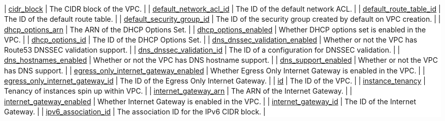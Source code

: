 | <a name="output_cidr_block"></a> [cidr_block](#output_cidr_block)                                                                               | The CIDR block of the VPC.                                                                                                                                    |
| <a name="output_default_network_acl_id"></a> [default_network_acl_id](#output_default_network_acl_id)                                           | The ID of the default network ACL.                                                                                                                            |
| <a name="output_default_route_table_id"></a> [default_route_table_id](#output_default_route_table_id)                                           | The ID of the default route table.                                                                                                                            |
| <a name="output_default_security_group_id"></a> [default_security_group_id](#output_default_security_group_id)                                  | The ID of the security group created by default on VPC creation.                                                                                              |
| <a name="output_dhcp_options_arn"></a> [dhcp_options_arn](#output_dhcp_options_arn)                                                             | The ARN of the DHCP Options Set.                                                                                                                              |
| <a name="output_dhcp_options_enabled"></a> [dhcp_options_enabled](#output_dhcp_options_enabled)                                                 | Whether DHCP options set is enabled in the VPC.                                                                                                               |
| <a name="output_dhcp_options_id"></a> [dhcp_options_id](#output_dhcp_options_id)                                                                | The ID of the DHCP Options Set.                                                                                                                               |
| <a name="output_dns_dnssec_validation_enabled"></a> [dns_dnssec_validation_enabled](#output_dns_dnssec_validation_enabled)                      | Whether or not the VPC has Route53 DNSSEC validation support.                                                                                                 |
| <a name="output_dns_dnssec_validation_id"></a> [dns_dnssec_validation_id](#output_dns_dnssec_validation_id)                                     | The ID of a configuration for DNSSEC validation.                                                                                                              |
| <a name="output_dns_hostnames_enabled"></a> [dns_hostnames_enabled](#output_dns_hostnames_enabled)                                              | Whether or not the VPC has DNS hostname support.                                                                                                              |
| <a name="output_dns_support_enabled"></a> [dns_support_enabled](#output_dns_support_enabled)                                                    | Whether or not the VPC has DNS support.                                                                                                                       |
| <a name="output_egress_only_internet_gateway_enabled"></a> [egress_only_internet_gateway_enabled](#output_egress_only_internet_gateway_enabled) | Whether Egress Only Internet Gateway is enabled in the VPC.                                                                                                   |
| <a name="output_egress_only_internet_gateway_id"></a> [egress_only_internet_gateway_id](#output_egress_only_internet_gateway_id)                | The ID of the Egress Only Internet Gateway.                                                                                                                   |
| <a name="output_id"></a> [id](#output_id)                                                                                                       | The ID of the VPC.                                                                                                                                            |
| <a name="output_instance_tenancy"></a> [instance_tenancy](#output_instance_tenancy)                                                             | Tenancy of instances spin up within VPC.                                                                                                                      |
| <a name="output_internet_gateway_arn"></a> [internet_gateway_arn](#output_internet_gateway_arn)                                                 | The ARN of the Internet Gateway.                                                                                                                              |
| <a name="output_internet_gateway_enabled"></a> [internet_gateway_enabled](#output_internet_gateway_enabled)                                     | Whether Internet Gateway is enabled in the VPC.                                                                                                               |
| <a name="output_internet_gateway_id"></a> [internet_gateway_id](#output_internet_gateway_id)                                                    | The ID of the Internet Gateway.                                                                                                                               |
| <a name="output_ipv6_association_id"></a> [ipv6_association_id](#output_ipv6_association_id)                                                    | The association ID for the IPv6 CIDR block.                                                                                                                   |